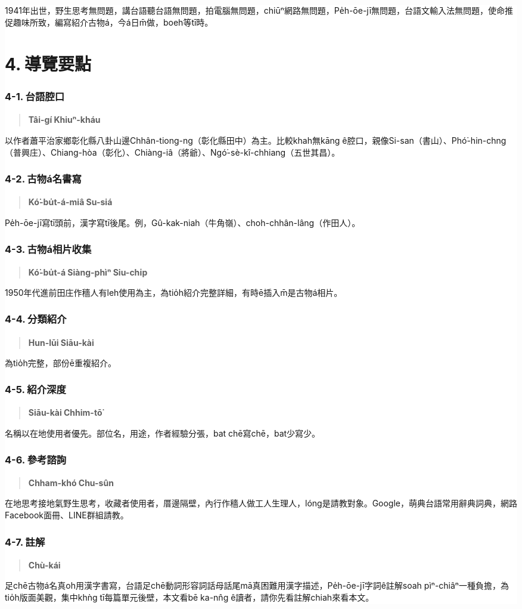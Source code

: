 
1941年出世，野生思考無問題，講台語聽台語無問題，拍電腦無問題，chiūⁿ網路無問題，Pe̍h-ōe-jī無問題，台語文輸入法無問題，使命推促趣味所致，編寫紹介古物á，今á日m̄做，boeh等tī時。


# 4. 導覽要點


### 4-1. 台語腔口
> **Tâi-gí Khiuⁿ-kháu**


以作者蕭平治家鄉彰化縣八卦山邊Chhân-tiong-ng（彰化縣田中）為主。比較khah無kāng ê腔口，親像Si-san（書山）、Phó͘-hin-chng（普興庄）、Chiang-hòa（彰化）、Chiàng-iâ（將爺）、Ngó͘-sè-kî-chhiang（五世其昌）。


### 4-2. 古物á名書寫
> **Kó͘-bu̍t-á-miâ Su-siá**


Pe̍h-ōe-jī寫tī頭前，漢字寫tī後尾。例，Gû-kak-niah（牛角嶺）、choh-chhân-lâng（作田人）。


### 4-3. 古物á相片收集
> **Kó͘-bu̍t-á Siàng-phìⁿ Siu-chi̍p**


1950年代進前田庄作穡人有leh使用為主，為tio̍h紹介完整詳細，有時ē插入m̄是古物á相片。


### 4-4. 分類紹介
> **Hun-lūi Siāu-kài**


為tio̍h完整，部份ē重複紹介。


### 4-5. 紹介深度
> **Siāu-kài Chhim-tō͘**


名稱以在地使用者優先。部位名，用途，作者經驗分張，bat chē寫chē，bat少寫少。


### 4-6. 參考諮詢
> **Chham-khó Chu-sûn**


在地思考接地氣野生思考，收藏者使用者，厝邊隔壁，內行作穡人做工人生理人，lóng是請教對象。Google，萌典台語常用辭典詞典，網路Facebook面冊、LINE群組請教。


### 4-7. 註解
> **Chù-kái**


足chē古物á名真oh用漢字書寫，台語足chē動詞形容詞話母話尾mā真困難用漢字描述，Pe̍h-ōe-jī字詞ê註解soah pìⁿ-chiâⁿ一種負擔，為tio̍h版面美觀，集中khǹg tī每篇單元後壁，本文看bē ka-nn̂g ê讀者，請你先看註解chiah來看本文。

